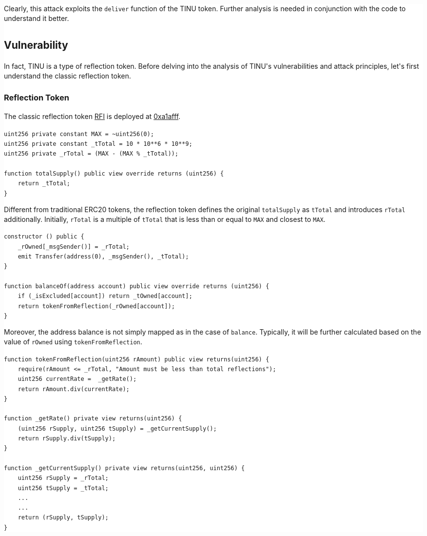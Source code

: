 Clearly, this attack exploits the `deliver` function of the TINU token. Further analysis is needed in conjunction with the code to understand it better.

## Vulnerability

In fact, TINU is a type of reflection token. Before delving into the analysis of TINU's vulnerabilities and attack principles, let's first understand the classic reflection token.

### Reflection Token

The classic reflection token [RFI](https://github.com/regohiro/reflect-contract-doc) is deployed at [0xa1afff](https://etherscan.io/address/0xa1afffe3f4d611d252010e3eaf6f4d77088b0cd7).

```solidity
uint256 private constant MAX = ~uint256(0);
uint256 private constant _tTotal = 10 * 10**6 * 10**9;
uint256 private _rTotal = (MAX - (MAX % _tTotal));

function totalSupply() public view override returns (uint256) {
    return _tTotal;
}
```

Different from traditional ERC20 tokens, the reflection token defines the original `totalSupply` as `tTotal` and introduces `rTotal` additionally. Initially, `rTotal` is a multiple of `tTotal` that is less than or equal to `MAX` and closest to `MAX`.

```solidity
constructor () public {
    _rOwned[_msgSender()] = _rTotal;
    emit Transfer(address(0), _msgSender(), _tTotal);
}

function balanceOf(address account) public view override returns (uint256) {
    if (_isExcluded[account]) return _tOwned[account];
    return tokenFromReflection(_rOwned[account]);
}
```

Moreover, the address balance is not simply mapped as in the case of `balance`. Typically, it will be further calculated based on the value of `rOwned` using `tokenFromReflection`.

```solidity
function tokenFromReflection(uint256 rAmount) public view returns(uint256) {
    require(rAmount <= _rTotal, "Amount must be less than total reflections");
    uint256 currentRate =  _getRate();
    return rAmount.div(currentRate);
}

function _getRate() private view returns(uint256) {
    (uint256 rSupply, uint256 tSupply) = _getCurrentSupply();
    return rSupply.div(tSupply);
}

function _getCurrentSupply() private view returns(uint256, uint256) {
    uint256 rSupply = _rTotal;
    uint256 tSupply = _tTotal;
    ...
    ...
    return (rSupply, tSupply);
}
```
